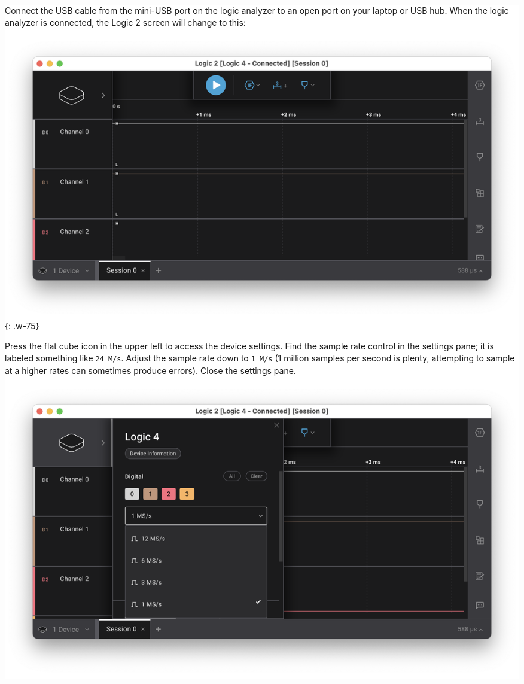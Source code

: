 Connect the USB cable from the mini-USB port on the logic analyzer to an open port on your laptop or USB hub. When the logic analyzer is connected, the Logic 2 screen will change to this:

![Logic2 Connected](images/Logic2.connected.png){: .w-75}

Press the flat cube icon in the upper left to access the device settings. Find the sample rate control in the settings pane; it is labeled something like `24 M/s`. Adjust the sample rate down to `1 M/s` (1 million samples per second is plenty, attempting to sample at a higher rates can sometimes produce errors). Close the settings pane.

![Logic2 sample rate](images/Logic2.samplerate.png)
